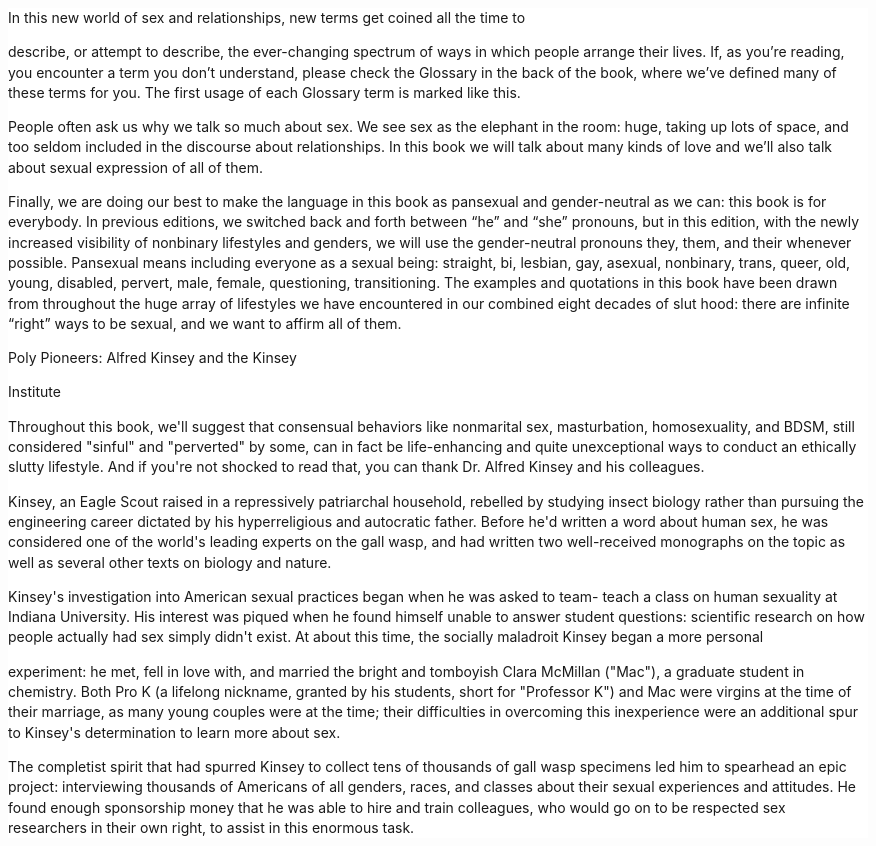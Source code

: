 In this new world of sex and relationships, new terms get coined all the time to



describe, or attempt to describe, the ever-changing spectrum of ways in which
people arrange their lives. If, as you’re reading, you encounter a term you don’t
understand, please check the Glossary in the back of the book, where we’ve defined
many of these terms for you. The first usage of each Glossary term is marked like
this.

People often ask us why we talk so much about sex. We see sex as the elephant
in the room: huge, taking up lots of space, and too seldom included in the
discourse about relationships. In this book we will talk about many kinds of love
and we’ll also talk about sexual expression of all of them.

Finally, we are doing our best to make the language in this book as pansexual
and gender-neutral as we can: this book is for everybody. In previous editions, we
switched back and forth between “he” and “she” pronouns, but in this edition,
with the newly increased visibility of nonbinary lifestyles and genders, we will use
the gender-neutral pronouns they, them, and their whenever possible. Pansexual
means including everyone as a sexual being: straight, bi, lesbian, gay, asexual,
nonbinary, trans, queer, old, young, disabled, pervert, male, female, questioning,
transitioning. The examples and quotations in this book have been drawn from
throughout the huge array of lifestyles we have encountered in our combined
eight decades of slut hood: there are infinite “right” ways to be sexual, and we want
to affirm all of them.


Poly Pioneers: Alfred Kinsey and the Kinsey

Institute

Throughout this book, we'll suggest that consensual behaviors like nonmarital sex,
masturbation, homosexuality, and BDSM, still considered "sinful" and "perverted" by some, can
in fact be life-enhancing and quite unexceptional ways to conduct an ethically slutty lifestyle.
And if you're not shocked to read that, you can thank Dr. Alfred Kinsey and his colleagues.

Kinsey, an Eagle Scout raised in a repressively patriarchal household, rebelled by studying
insect biology rather than pursuing the engineering career dictated by his hyperreligious and
autocratic father. Before he'd written a word about human sex, he was considered one of the
world's leading experts on the gall wasp, and had written two well-received monographs on
the topic as well as several other texts on biology and nature.

Kinsey's investigation into American sexual practices began when he was asked to team-
teach a class on human sexuality at Indiana University. His interest was piqued when he found
himself unable to answer student questions: scientific research on how people actually had sex
simply didn't exist. At about this time, the socially maladroit Kinsey began a more personal




experiment: he met, fell in love with, and married the bright and tomboyish Clara McMillan
("Mac"), a graduate student in chemistry. Both Pro K (a lifelong nickname, granted by his
students, short for "Professor K") and Mac were virgins at the time of their marriage, as many
young couples were at the time; their difficulties in overcoming this inexperience were an
additional spur to Kinsey's determination to learn more about sex.

The completist spirit that had spurred Kinsey to collect tens of thousands of gall wasp
specimens led him to spearhead an epic project: interviewing thousands of Americans of all
genders, races, and classes about their sexual experiences and attitudes. He found enough
sponsorship money that he was able to hire and train colleagues, who would go on to be
respected sex researchers in their own right, to assist in this enormous task.
